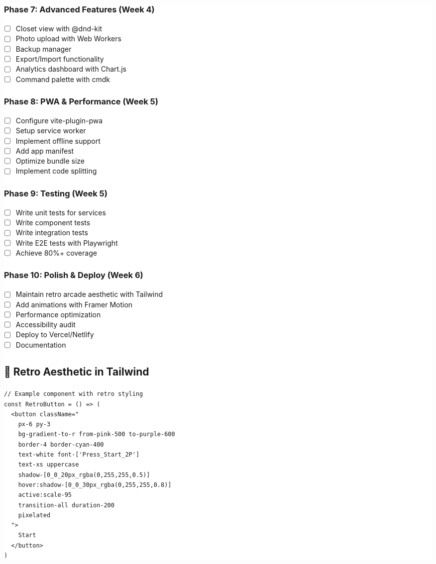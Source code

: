 ### Phase 7: Advanced Features (Week 4)
- [ ] Closet view with @dnd-kit
- [ ] Photo upload with Web Workers
- [ ] Backup manager
- [ ] Export/Import functionality
- [ ] Analytics dashboard with Chart.js
- [ ] Command palette with cmdk

### Phase 8: PWA & Performance (Week 5)
- [ ] Configure vite-plugin-pwa
- [ ] Setup service worker
- [ ] Implement offline support
- [ ] Add app manifest
- [ ] Optimize bundle size
- [ ] Implement code splitting

### Phase 9: Testing (Week 5)
- [ ] Write unit tests for services
- [ ] Write component tests
- [ ] Write integration tests
- [ ] Write E2E tests with Playwright
- [ ] Achieve 80%+ coverage

### Phase 10: Polish & Deploy (Week 6)
- [ ] Maintain retro arcade aesthetic with Tailwind
- [ ] Add animations with Framer Motion
- [ ] Performance optimization
- [ ] Accessibility audit
- [ ] Deploy to Vercel/Netlify
- [ ] Documentation

## 🎨 Retro Aesthetic in Tailwind

```tsx
// Example component with retro styling
const RetroButton = () => (
  <button className="
    px-6 py-3
    bg-gradient-to-r from-pink-500 to-purple-600
    border-4 border-cyan-400
    text-white font-['Press_Start_2P']
    text-xs uppercase
    shadow-[0_0_20px_rgba(0,255,255,0.5)]
    hover:shadow-[0_0_30px_rgba(0,255,255,0.8)]
    active:scale-95
    transition-all duration-200
    pixelated
  ">
    Start
  </button>
)
```
